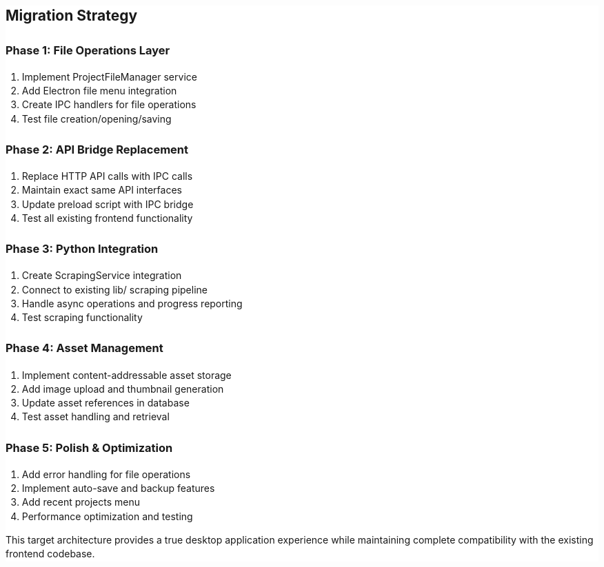 ## Migration Strategy

### Phase 1: File Operations Layer
1. Implement ProjectFileManager service
2. Add Electron file menu integration
3. Create IPC handlers for file operations
4. Test file creation/opening/saving

### Phase 2: API Bridge Replacement
1. Replace HTTP API calls with IPC calls
2. Maintain exact same API interfaces
3. Update preload script with IPC bridge
4. Test all existing frontend functionality

### Phase 3: Python Integration
1. Create ScrapingService integration
2. Connect to existing lib/ scraping pipeline
3. Handle async operations and progress reporting
4. Test scraping functionality

### Phase 4: Asset Management
1. Implement content-addressable asset storage
2. Add image upload and thumbnail generation
3. Update asset references in database
4. Test asset handling and retrieval

### Phase 5: Polish & Optimization
1. Add error handling for file operations
2. Implement auto-save and backup features
3. Add recent projects menu
4. Performance optimization and testing

This target architecture provides a true desktop application experience while maintaining complete compatibility with the existing frontend codebase.
